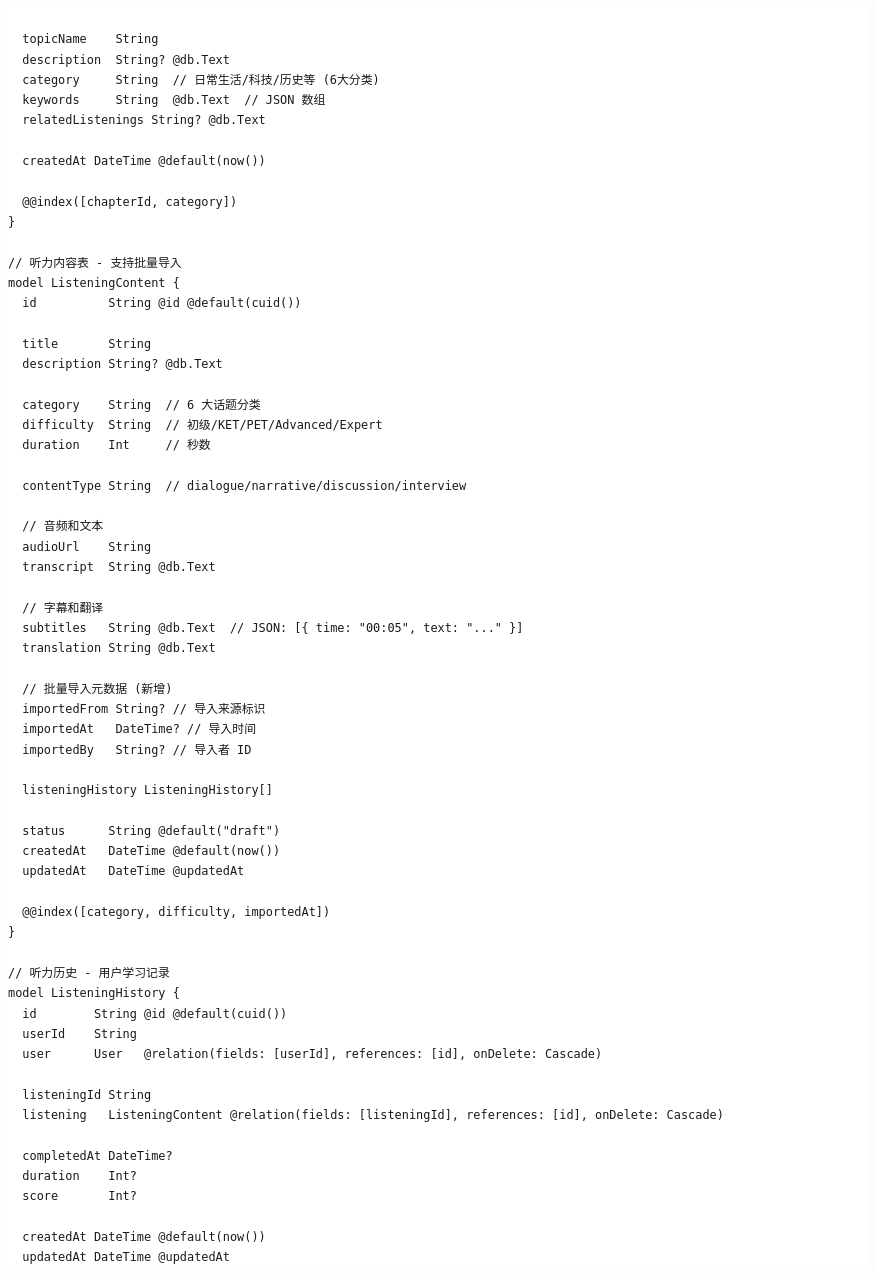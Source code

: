 ```prisma

  topicName    String
  description  String? @db.Text
  category     String  // 日常生活/科技/历史等 (6大分类)
  keywords     String  @db.Text  // JSON 数组
  relatedListenings String? @db.Text

  createdAt DateTime @default(now())

  @@index([chapterId, category])
}

// 听力内容表 - 支持批量导入
model ListeningContent {
  id          String @id @default(cuid())

  title       String
  description String? @db.Text

  category    String  // 6 大话题分类
  difficulty  String  // 初级/KET/PET/Advanced/Expert
  duration    Int     // 秒数

  contentType String  // dialogue/narrative/discussion/interview

  // 音频和文本
  audioUrl    String
  transcript  String @db.Text

  // 字幕和翻译
  subtitles   String @db.Text  // JSON: [{ time: "00:05", text: "..." }]
  translation String @db.Text

  // 批量导入元数据 (新增)
  importedFrom String? // 导入来源标识
  importedAt   DateTime? // 导入时间
  importedBy   String? // 导入者 ID

  listeningHistory ListeningHistory[]

  status      String @default("draft")
  createdAt   DateTime @default(now())
  updatedAt   DateTime @updatedAt

  @@index([category, difficulty, importedAt])
}

// 听力历史 - 用户学习记录
model ListeningHistory {
  id        String @id @default(cuid())
  userId    String
  user      User   @relation(fields: [userId], references: [id], onDelete: Cascade)

  listeningId String
  listening   ListeningContent @relation(fields: [listeningId], references: [id], onDelete: Cascade)

  completedAt DateTime?
  duration    Int?
  score       Int?

  createdAt DateTime @default(now())
  updatedAt DateTime @updatedAt
```